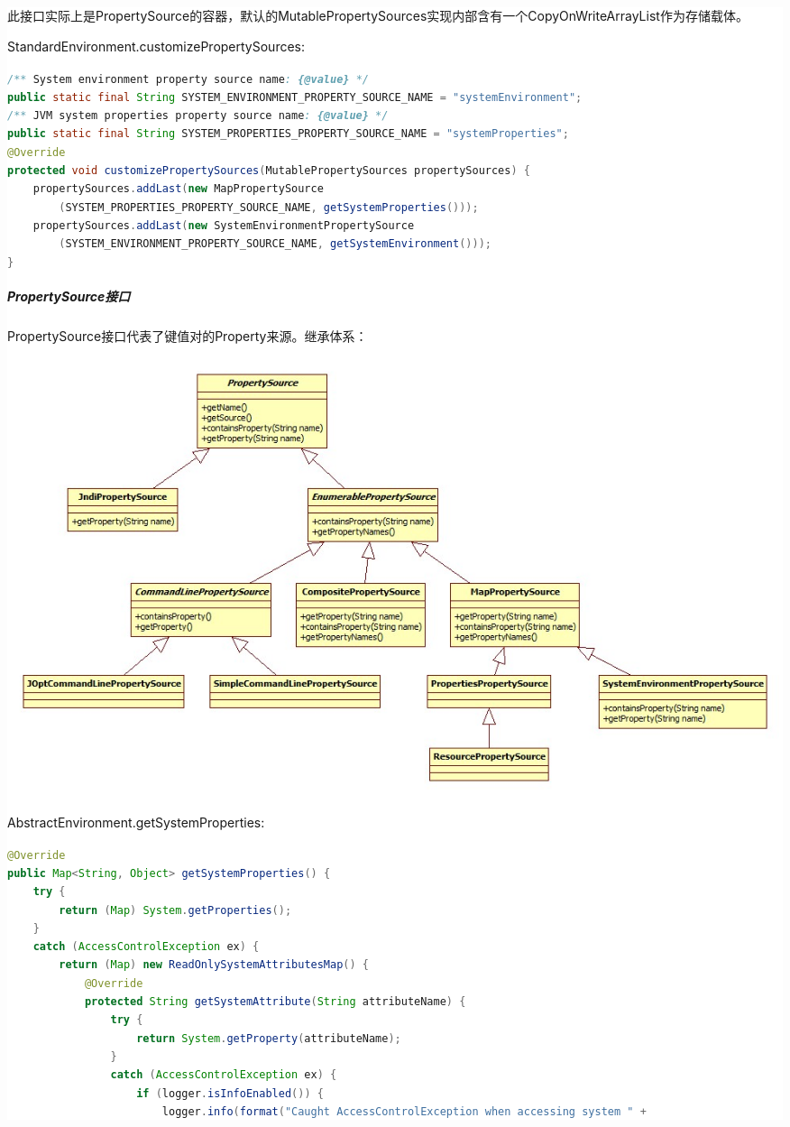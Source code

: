 此接口实际上是PropertySource的容器，默认的MutablePropertySources实现内部含有一个CopyOnWriteArrayList作为存储载体。

StandardEnvironment.customizePropertySources:

```java
/** System environment property source name: {@value} */
public static final String SYSTEM_ENVIRONMENT_PROPERTY_SOURCE_NAME = "systemEnvironment";
/** JVM system properties property source name: {@value} */
public static final String SYSTEM_PROPERTIES_PROPERTY_SOURCE_NAME = "systemProperties";
@Override
protected void customizePropertySources(MutablePropertySources propertySources) {
    propertySources.addLast(new MapPropertySource
        (SYSTEM_PROPERTIES_PROPERTY_SOURCE_NAME, getSystemProperties()));
    propertySources.addLast(new SystemEnvironmentPropertySource
        (SYSTEM_ENVIRONMENT_PROPERTY_SOURCE_NAME, getSystemEnvironment()));
}
```

##### PropertySource接口

PropertySource接口代表了键值对的Property来源。继承体系：

![PropertySource继承体系](../../../_media/spring/analysis/PropertySource.jpg)

AbstractEnvironment.getSystemProperties:

```java
@Override
public Map<String, Object> getSystemProperties() {
    try {
        return (Map) System.getProperties();
    }
    catch (AccessControlException ex) {
        return (Map) new ReadOnlySystemAttributesMap() {
            @Override
            protected String getSystemAttribute(String attributeName) {
                try {
                    return System.getProperty(attributeName);
                }
                catch (AccessControlException ex) {
                    if (logger.isInfoEnabled()) {
                        logger.info(format("Caught AccessControlException when accessing system " +
```